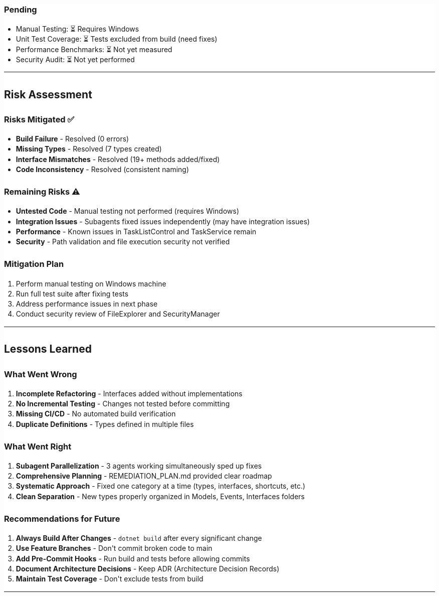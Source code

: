 ### Pending
- Manual Testing: ⏳ Requires Windows
- Unit Test Coverage: ⏳ Tests excluded from build (need fixes)
- Performance Benchmarks: ⏳ Not yet measured
- Security Audit: ⏳ Not yet performed

---

## Risk Assessment

### Risks Mitigated ✅
- **Build Failure** - Resolved (0 errors)
- **Missing Types** - Resolved (7 types created)
- **Interface Mismatches** - Resolved (19+ methods added/fixed)
- **Code Inconsistency** - Resolved (consistent naming)

### Remaining Risks ⚠️
- **Untested Code** - Manual testing not performed (requires Windows)
- **Integration Issues** - Subagents fixed issues independently (may have integration issues)
- **Performance** - Known issues in TaskListControl and TaskService remain
- **Security** - Path validation and file execution security not verified

### Mitigation Plan
1. Perform manual testing on Windows machine
2. Run full test suite after fixing tests
3. Address performance issues in next phase
4. Conduct security review of FileExplorer and SecurityManager

---

## Lessons Learned

### What Went Wrong
1. **Incomplete Refactoring** - Interfaces added without implementations
2. **No Incremental Testing** - Changes not tested before committing
3. **Missing CI/CD** - No automated build verification
4. **Duplicate Definitions** - Types defined in multiple files

### What Went Right
1. **Subagent Parallelization** - 3 agents working simultaneously sped up fixes
2. **Comprehensive Planning** - REMEDIATION_PLAN.md provided clear roadmap
3. **Systematic Approach** - Fixed one category at a time (types, interfaces, shortcuts, etc.)
4. **Clean Separation** - New types properly organized in Models, Events, Interfaces folders

### Recommendations for Future
1. **Always Build After Changes** - `dotnet build` after every significant change
2. **Use Feature Branches** - Don't commit broken code to main
3. **Add Pre-Commit Hooks** - Run build and tests before allowing commits
4. **Document Architecture Decisions** - Keep ADR (Architecture Decision Records)
5. **Maintain Test Coverage** - Don't exclude tests from build

---